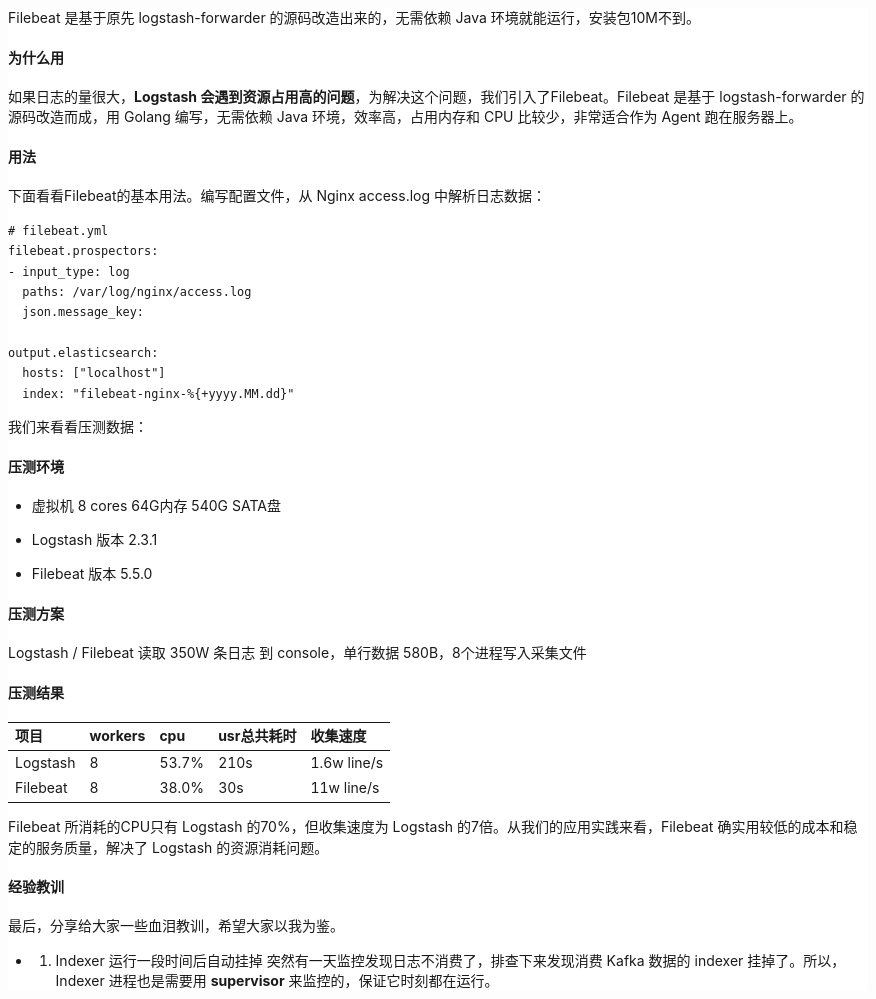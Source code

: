Filebeat 是基于原先 logstash-forwarder 的源码改造出来的，无需依赖 Java 环境就能运行，安装包10M不到。

#### 为什么用

如果日志的量很大，**Logstash 会遇到资源占用高的问题**，为解决这个问题，我们引入了Filebeat。Filebeat 是基于 logstash-forwarder 的源码改造而成，用 Golang 编写，无需依赖 Java
环境，效率高，占用内存和 CPU 比较少，非常适合作为 Agent 跑在服务器上。

#### 用法

下面看看Filebeat的基本用法。编写配置文件，从 Nginx access.log 中解析日志数据：

````
# filebeat.yml
filebeat.prospectors:
- input_type: log
  paths: /var/log/nginx/access.log
  json.message_key:

output.elasticsearch:
  hosts: ["localhost"]
  index: "filebeat-nginx-%{+yyyy.MM.dd}"
````

我们来看看压测数据：

#### 压测环境

* 虚拟机 8 cores 64G内存 540G SATA盘

* Logstash 版本 2.3.1

* Filebeat 版本 5.5.0

#### 压测方案

Logstash / Filebeat 读取 350W 条日志 到 console，单行数据 580B，8个进程写入采集文件

#### 压测结果

|**项目**|workers|    cpu |usr总共耗时    |收集速度|
|:---|:---|:---|:---|:---|
|Logstash    |8|    53.7%    |210s    |1.6w line/s|
|Filebeat    |8|    38.0%    |30s    |11w line/s|

Filebeat 所消耗的CPU只有 Logstash 的70%，但收集速度为 Logstash 的7倍。从我们的应用实践来看，Filebeat 确实用较低的成本和稳定的服务质量，解决了 Logstash 的资源消耗问题。

#### 经验教训

最后，分享给大家一些血泪教训，希望大家以我为鉴。

*
    1. Indexer 运行一段时间后自动挂掉 突然有一天监控发现日志不消费了，排查下来发现消费 Kafka 数据的 indexer 挂掉了。所以，Indexer 进程也是需要用 **supervisor**
       来监控的，保证它时刻都在运行。
